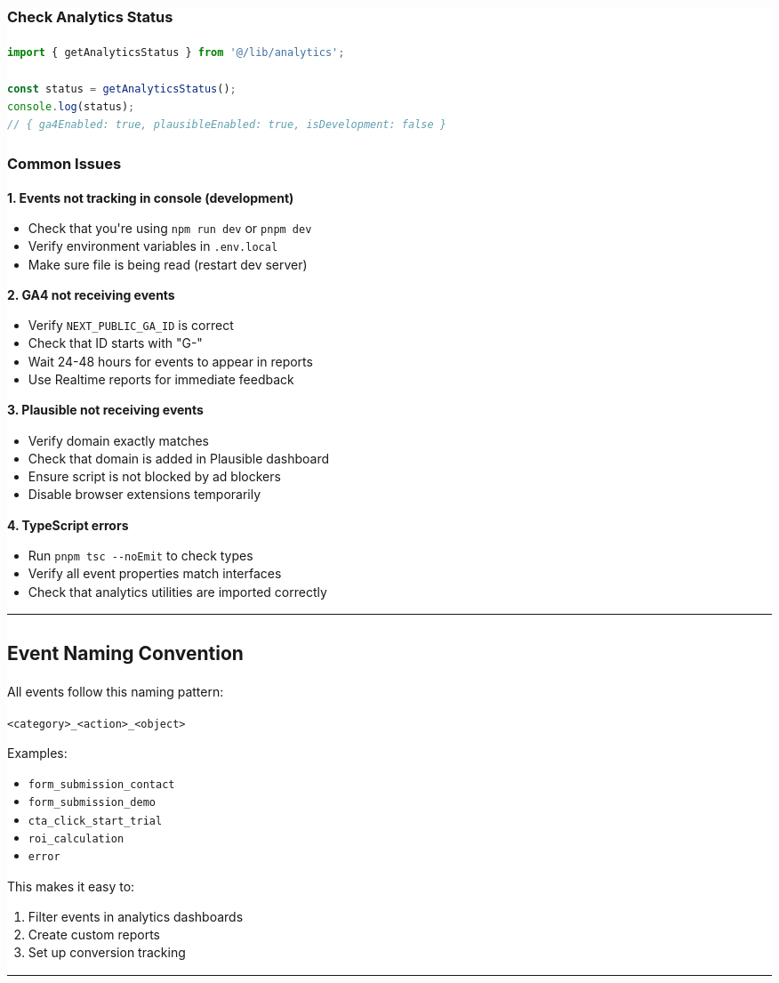 ### Check Analytics Status

```typescript
import { getAnalyticsStatus } from '@/lib/analytics';

const status = getAnalyticsStatus();
console.log(status);
// { ga4Enabled: true, plausibleEnabled: true, isDevelopment: false }
```

### Common Issues

**1. Events not tracking in console (development)**
- Check that you're using `npm run dev` or `pnpm dev`
- Verify environment variables in `.env.local`
- Make sure file is being read (restart dev server)

**2. GA4 not receiving events**
- Verify `NEXT_PUBLIC_GA_ID` is correct
- Check that ID starts with "G-"
- Wait 24-48 hours for events to appear in reports
- Use Realtime reports for immediate feedback

**3. Plausible not receiving events**
- Verify domain exactly matches
- Check that domain is added in Plausible dashboard
- Ensure script is not blocked by ad blockers
- Disable browser extensions temporarily

**4. TypeScript errors**
- Run `pnpm tsc --noEmit` to check types
- Verify all event properties match interfaces
- Check that analytics utilities are imported correctly

---

## Event Naming Convention

All events follow this naming pattern:

```
<category>_<action>_<object>
```

Examples:
- `form_submission_contact`
- `form_submission_demo`
- `cta_click_start_trial`
- `roi_calculation`
- `error`

This makes it easy to:
1. Filter events in analytics dashboards
2. Create custom reports
3. Set up conversion tracking

---